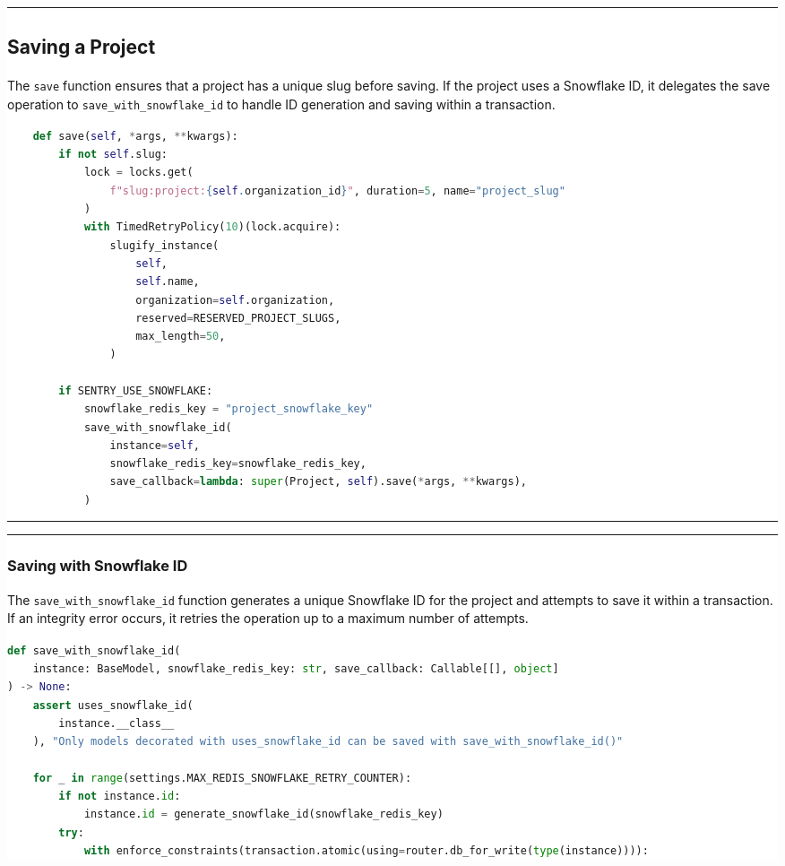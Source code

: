 
</SwmSnippet>

<SwmSnippet path="/src/sentry/models/project.py" line="365">

---

## Saving a Project

The <SwmToken path="src/sentry/models/project.py" pos="365:3:3" line-data="    def save(self, *args, **kwargs):">`save`</SwmToken> function ensures that a project has a unique slug before saving. If the project uses a Snowflake ID, it delegates the save operation to <SwmToken path="src/sentry/models/project.py" pos="381:1:1" line-data="            save_with_snowflake_id(">`save_with_snowflake_id`</SwmToken> to handle ID generation and saving within a transaction.

```python
    def save(self, *args, **kwargs):
        if not self.slug:
            lock = locks.get(
                f"slug:project:{self.organization_id}", duration=5, name="project_slug"
            )
            with TimedRetryPolicy(10)(lock.acquire):
                slugify_instance(
                    self,
                    self.name,
                    organization=self.organization,
                    reserved=RESERVED_PROJECT_SLUGS,
                    max_length=50,
                )

        if SENTRY_USE_SNOWFLAKE:
            snowflake_redis_key = "project_snowflake_key"
            save_with_snowflake_id(
                instance=self,
                snowflake_redis_key=snowflake_redis_key,
                save_callback=lambda: super(Project, self).save(*args, **kwargs),
            )
```

---

</SwmSnippet>

<SwmSnippet path="/src/sentry/utils/snowflake.py" line="47">

---

### Saving with Snowflake ID

The <SwmToken path="src/sentry/utils/snowflake.py" pos="47:2:2" line-data="def save_with_snowflake_id(">`save_with_snowflake_id`</SwmToken> function generates a unique Snowflake ID for the project and attempts to save it within a transaction. If an integrity error occurs, it retries the operation up to a maximum number of attempts.

```python
def save_with_snowflake_id(
    instance: BaseModel, snowflake_redis_key: str, save_callback: Callable[[], object]
) -> None:
    assert uses_snowflake_id(
        instance.__class__
    ), "Only models decorated with uses_snowflake_id can be saved with save_with_snowflake_id()"

    for _ in range(settings.MAX_REDIS_SNOWFLAKE_RETRY_COUNTER):
        if not instance.id:
            instance.id = generate_snowflake_id(snowflake_redis_key)
        try:
            with enforce_constraints(transaction.atomic(using=router.db_for_write(type(instance)))):
```